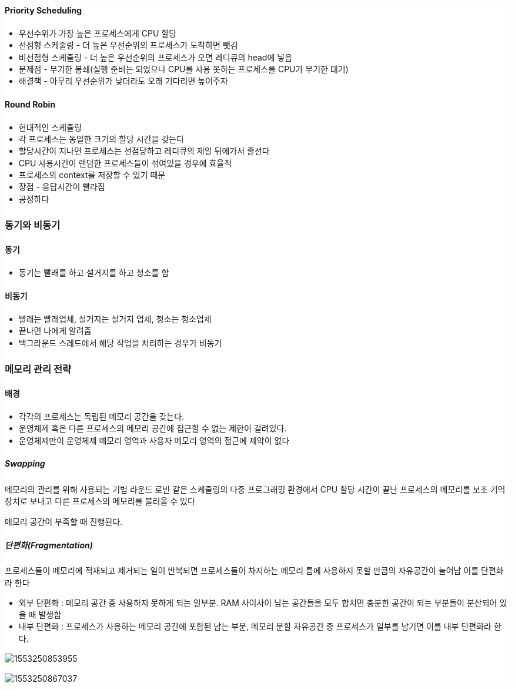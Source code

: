 #### Priority Scheduling

* 우선수위가 가장 높은 프로세스에게 CPU 할당
* 선점형 스케줄링 - 더 높은 우선순위의 프로세스가 도착하면 뺏김
* 비선점형 스케줄링 - 더 높은 우선순위의 프로세스가 오면 레디큐의 head에 넣음
* 문제점 - 무기한 봉쇄(실행 준비는 되었으나 CPU를 사용 못하는 프로세스를 CPU가 무기한 대기)
* 해결책 - 아무리 우선순위가 낮더라도 오래 기다리면 높여주자

#### Round Robin

* 현대적인 스케쥴링
* 각 프로세스는 동일한 크기의 할당 시간을 갖는다
* 할당시간이 지나면 프로세스는 선점당하고 레디큐의 제일 뒤에가서 줄선다
* CPU 사용시간이 랜덤한 프로세스들이 섞여있을 경우에 효율적
* 프로세스의 context를 저장할 수 있기 때문
* 장점 - 응답시간이 빨라짐
* 공정하다

### 동기와 비동기

#### 동기

* 동기는 빨래를 하고 설거지를 하고 청소를 함

#### 비동기

* 빨래는 빨래업체, 설거지는 설거지 업체, 청소는 청소업체
* 끝나면 나에게 알려줌 
* 백그라운드 스레드에서 해당 작업을 처리하는 경우가 비동기

### 메모리 관리 전략

#### 배경

* 각각의 프로세스는 독립된 메모리 공간을 갖는다.
* 운영체제 혹은 다른 프로세스의 메모리 공간에 접근할 수 없는 제한이 걸려있다.
* 운영체제만이 운영체제 메모리 영역과 사용자 메모리 영역의 접근에 제약이 없다

##### Swapping

메모리의 관리를 위해 사용되는 기법 라운드 로빈 같은 스케줄링의 다중 프로그래밍 환경에서 CPU 할당 시간이 끝난 프로세스의 메모리를 보조 기억장치로 보내고 다른 프로세스의 메모리를 불러올 수 있다

메모리 공간이 부족할 때 진행된다.

##### 단편화(Fragmentation)

프로세스들이 메모리에 적재되고 제거되는 일이 반복되면 프로세스들이 차지하는 메모리 틈에 사용하지 못할 만큼의 자유공간이 늘어남 이를 단편화라 한다

* 외부 단편화 : 메모리 공간 중 사용하지 못하게 되는 일부분. RAM 사이사이 남는 공간들을 모두 합치면 충분한 공간이 되는 부분들이 분산되어 있을 때 발생함
* 내부 단편화 : 프로세스가 사용하는 메모리 공간에 포함된 남는 부분, 메모리 분할 자유공간 중 프로세스가 일부를 남기면 이를 내부 단편화라 한다.

![1553250853955](assets/1553250853955.png)

![1553250867037](assets/1553250867037.png)
